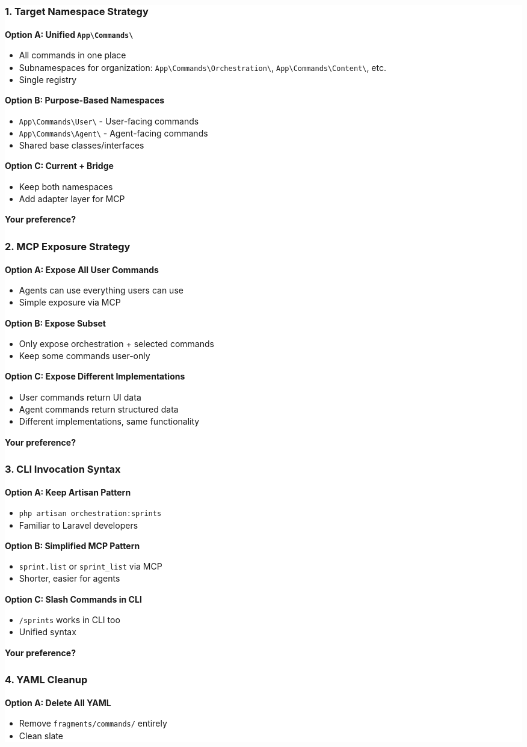 ### 1. Target Namespace Strategy

**Option A: Unified `App\Commands\`**
- All commands in one place
- Subnamespaces for organization: `App\Commands\Orchestration\`, `App\Commands\Content\`, etc.
- Single registry

**Option B: Purpose-Based Namespaces**
- `App\Commands\User\` - User-facing commands
- `App\Commands\Agent\` - Agent-facing commands
- Shared base classes/interfaces

**Option C: Current + Bridge**
- Keep both namespaces
- Add adapter layer for MCP

**Your preference?**

### 2. MCP Exposure Strategy

**Option A: Expose All User Commands**
- Agents can use everything users can use
- Simple exposure via MCP

**Option B: Expose Subset**
- Only expose orchestration + selected commands
- Keep some commands user-only

**Option C: Expose Different Implementations**
- User commands return UI data
- Agent commands return structured data
- Different implementations, same functionality

**Your preference?**

### 3. CLI Invocation Syntax

**Option A: Keep Artisan Pattern**
- `php artisan orchestration:sprints`
- Familiar to Laravel developers

**Option B: Simplified MCP Pattern**
- `sprint.list` or `sprint_list` via MCP
- Shorter, easier for agents

**Option C: Slash Commands in CLI**
- `/sprints` works in CLI too
- Unified syntax

**Your preference?**

### 4. YAML Cleanup

**Option A: Delete All YAML**
- Remove `fragments/commands/` entirely
- Clean slate
